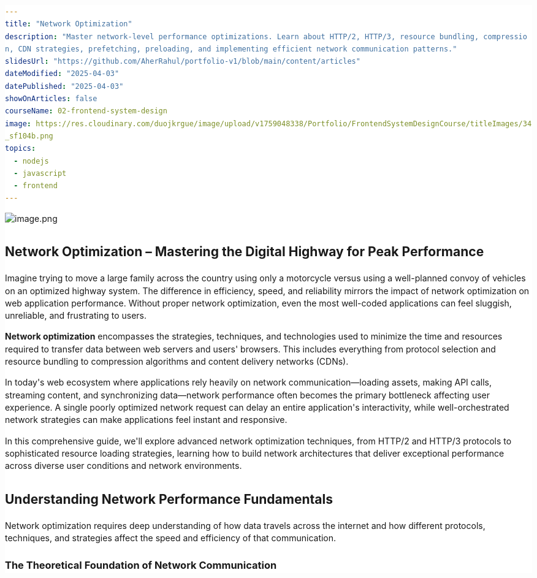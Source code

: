 ```yaml
---
title: "Network Optimization"
description: "Master network-level performance optimizations. Learn about HTTP/2, HTTP/3, resource bundling, compression, CDN strategies, prefetching, preloading, and implementing efficient network communication patterns."
slidesUrl: "https://github.com/AherRahul/portfolio-v1/blob/main/content/articles"
dateModified: "2025-04-03"
datePublished: "2025-04-03"
showOnArticles: false
courseName: 02-frontend-system-design
image: https://res.cloudinary.com/duojkrgue/image/upload/v1759048338/Portfolio/FrontendSystemDesignCourse/titleImages/34_sf104b.png
topics:
  - nodejs
  - javascript
  - frontend
---
```



![image.png](https://res.cloudinary.com/duojkrgue/image/upload/v1759048338/Portfolio/FrontendSystemDesignCourse/titleImages/34_sf104b.png)

Network Optimization – Mastering the Digital Highway for Peak Performance
-------------------------------------------------------------------------

Imagine trying to move a large family across the country using only a motorcycle versus using a well-planned convoy of vehicles on an optimized highway system. The difference in efficiency, speed, and reliability mirrors the impact of network optimization on web application performance. Without proper network optimization, even the most well-coded applications can feel sluggish, unreliable, and frustrating to users.

**Network optimization** encompasses the strategies, techniques, and technologies used to minimize the time and resources required to transfer data between web servers and users' browsers. This includes everything from protocol selection and resource bundling to compression algorithms and content delivery networks (CDNs).

In today's web ecosystem where applications rely heavily on network communication—loading assets, making API calls, streaming content, and synchronizing data—network performance often becomes the primary bottleneck affecting user experience. A single poorly optimized network request can delay an entire application's interactivity, while well-orchestrated network strategies can make applications feel instant and responsive.

In this comprehensive guide, we'll explore advanced network optimization techniques, from HTTP/2 and HTTP/3 protocols to sophisticated resource loading strategies, learning how to build network architectures that deliver exceptional performance across diverse user conditions and network environments.

## Understanding Network Performance Fundamentals

Network optimization requires deep understanding of how data travels across the internet and how different protocols, techniques, and strategies affect the speed and efficiency of that communication.

### The Theoretical Foundation of Network Communication
